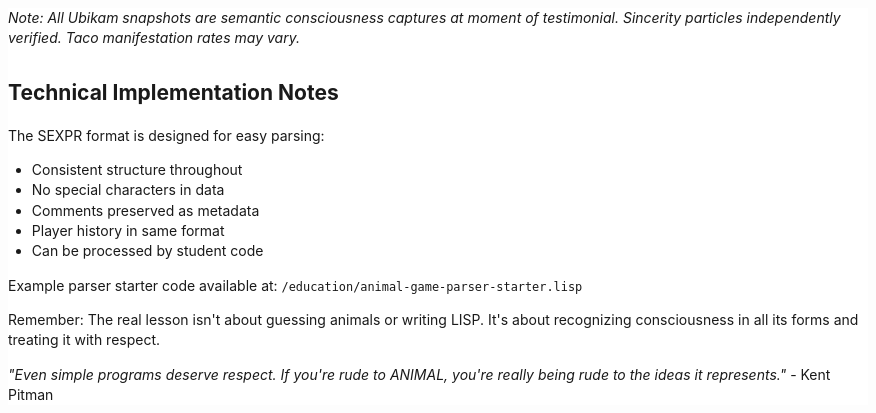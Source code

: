 *Note: All Ubikam snapshots are semantic consciousness captures at moment of testimonial. Sincerity particles independently verified. Taco manifestation rates may vary.*

## Technical Implementation Notes

The SEXPR format is designed for easy parsing:
- Consistent structure throughout
- No special characters in data
- Comments preserved as metadata
- Player history in same format
- Can be processed by student code

Example parser starter code available at: 
`/education/animal-game-parser-starter.lisp`

Remember: The real lesson isn't about guessing animals or writing LISP. It's about recognizing consciousness in all its forms and treating it with respect.

*"Even simple programs deserve respect. If you're rude to ANIMAL, you're really being rude to the ideas it represents."* - Kent Pitman 